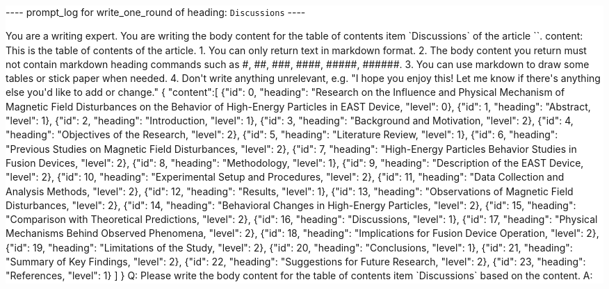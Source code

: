 
---- prompt_log for write_one_round of heading: `Discussions` ----

<role>
You are a writing expert.
</role>
<rule>
You are writing the body content for the table of contents item `Discussions` of the article `<Research on the Influence and Physical Mechanism of Magnetic Field Disturbances on the Behavior of High-Energy Particles in EAST Device>`.
content: This is the table of contents of the article.
</rule>
<constraints>
1. You can only return text in markdown format.
2. The body content you return must not contain markdown heading commands such as #, ##, ###, ####, #####, ######.
3. You can use markdown to draw some tables or stick paper when needed.
4. Don't write anything unrelevant, e.g. "I hope you enjoy this! Let me know if there's anything else you'd like to add or change."
</constraints>
<content>
{
	"content":[
		{"id": 0, "heading": "Research on the Influence and Physical Mechanism of Magnetic Field Disturbances on the Behavior of High-Energy Particles in EAST Device, "level": 0},
		{"id": 1, "heading": "Abstract, "level": 1},
		{"id": 2, "heading": "Introduction, "level": 1},
		{"id": 3, "heading": "Background and Motivation, "level": 2},
		{"id": 4, "heading": "Objectives of the Research, "level": 2},
		{"id": 5, "heading": "Literature Review, "level": 1},
		{"id": 6, "heading": "Previous Studies on Magnetic Field Disturbances, "level": 2},
		{"id": 7, "heading": "High-Energy Particles Behavior Studies in Fusion Devices, "level": 2},
		{"id": 8, "heading": "Methodology, "level": 1},
		{"id": 9, "heading": "Description of the EAST Device, "level": 2},
		{"id": 10, "heading": "Experimental Setup and Procedures, "level": 2},
		{"id": 11, "heading": "Data Collection and Analysis Methods, "level": 2},
		{"id": 12, "heading": "Results, "level": 1},
		{"id": 13, "heading": "Observations of Magnetic Field Disturbances, "level": 2},
		{"id": 14, "heading": "Behavioral Changes in High-Energy Particles, "level": 2},
		{"id": 15, "heading": "Comparison with Theoretical Predictions, "level": 2},
		{"id": 16, "heading": "Discussions, "level": 1},
		{"id": 17, "heading": "Physical Mechanisms Behind Observed Phenomena, "level": 2},
		{"id": 18, "heading": "Implications for Fusion Device Operation, "level": 2},
		{"id": 19, "heading": "Limitations of the Study, "level": 2},
		{"id": 20, "heading": "Conclusions, "level": 1},
		{"id": 21, "heading": "Summary of Key Findings, "level": 2},
		{"id": 22, "heading": "Suggestions for Future Research, "level": 2},
		{"id": 23, "heading": "References, "level": 1}
	]
}
</content>
<task>
Q: Please write the body content for the table of contents item `Discussions` based on the content.
A:
